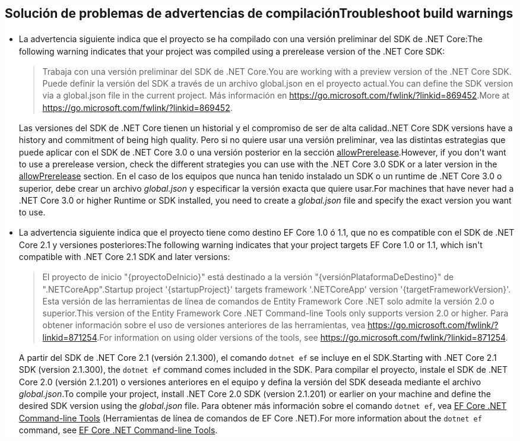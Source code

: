 ## <a name="troubleshoot-build-warnings"></a><span data-ttu-id="bef91-223">Solución de problemas de advertencias de compilación</span><span class="sxs-lookup"><span data-stu-id="bef91-223">Troubleshoot build warnings</span></span>

* <span data-ttu-id="bef91-224">La advertencia siguiente indica que el proyecto se ha compilado con una versión preliminar del SDK de .NET Core:</span><span class="sxs-lookup"><span data-stu-id="bef91-224">The following warning indicates that your project was compiled using a prerelease version of the .NET Core SDK:</span></span>

  > <span data-ttu-id="bef91-225">Trabaja con una versión preliminar del SDK de .NET Core.</span><span class="sxs-lookup"><span data-stu-id="bef91-225">You are working with a preview version of the .NET Core SDK.</span></span> <span data-ttu-id="bef91-226">Puede definir la versión del SDK a través de un archivo global.json en el proyecto actual.</span><span class="sxs-lookup"><span data-stu-id="bef91-226">You can define the SDK version via a global.json file in the current project.</span></span> <span data-ttu-id="bef91-227">Más información en <https://go.microsoft.com/fwlink/?linkid=869452>.</span><span class="sxs-lookup"><span data-stu-id="bef91-227">More at <https://go.microsoft.com/fwlink/?linkid=869452>.</span></span>

  <span data-ttu-id="bef91-228">Las versiones del SDK de .NET Core tienen un historial y el compromiso de ser de alta calidad.</span><span class="sxs-lookup"><span data-stu-id="bef91-228">.NET Core SDK versions have a history and commitment of being high quality.</span></span> <span data-ttu-id="bef91-229">Pero si no quiere usar una versión preliminar, vea las distintas estrategias que puede aplicar con el SDK de .NET Core 3.0 o una versión posterior en la sección [allowPrerelease](#allowprerelease).</span><span class="sxs-lookup"><span data-stu-id="bef91-229">However, if you don't want to use a prerelease version, check the different strategies you can use with the .NET Core 3.0 SDK or a later version in the [allowPrerelease](#allowprerelease) section.</span></span> <span data-ttu-id="bef91-230">En el caso de los equipos que nunca han tenido instalado un SDK o un runtime de .NET Core 3.0 o superior, debe crear un archivo *global.json* y especificar la versión exacta que quiere usar.</span><span class="sxs-lookup"><span data-stu-id="bef91-230">For machines that have never had a .NET Core 3.0 or higher Runtime or SDK installed, you need to create a *global.json* file and specify the exact version you want to use.</span></span>

* <span data-ttu-id="bef91-231">La advertencia siguiente indica que el proyecto tiene como destino EF Core 1.0 ó 1.1, que no es compatible con el SDK de .NET Core 2.1 y versiones posteriores:</span><span class="sxs-lookup"><span data-stu-id="bef91-231">The following warning indicates that your project targets EF Core 1.0 or 1.1, which isn't compatible with .NET Core 2.1 SDK and later versions:</span></span>

  > <span data-ttu-id="bef91-232">El proyecto de inicio "{proyectoDeInicio}" está destinado a la versión "{versiónPlataformaDeDestino}" de ".NETCoreApp".</span><span class="sxs-lookup"><span data-stu-id="bef91-232">Startup project '{startupProject}' targets framework '.NETCoreApp' version '{targetFrameworkVersion}'.</span></span> <span data-ttu-id="bef91-233">Esta versión de las herramientas de línea de comandos de Entity Framework Core .NET solo admite la versión 2.0 o superior.</span><span class="sxs-lookup"><span data-stu-id="bef91-233">This version of the Entity Framework Core .NET Command-line Tools only supports version 2.0 or higher.</span></span> <span data-ttu-id="bef91-234">Para obtener información sobre el uso de versiones anteriores de las herramientas, vea <https://go.microsoft.com/fwlink/?linkid=871254>.</span><span class="sxs-lookup"><span data-stu-id="bef91-234">For information on using older versions of the tools, see <https://go.microsoft.com/fwlink/?linkid=871254>.</span></span>

  <span data-ttu-id="bef91-235">A partir del SDK de .NET Core 2.1 (versión 2.1.300), el comando `dotnet ef` se incluye en el SDK.</span><span class="sxs-lookup"><span data-stu-id="bef91-235">Starting with .NET Core 2.1 SDK (version 2.1.300), the `dotnet ef` command comes included in the SDK.</span></span> <span data-ttu-id="bef91-236">Para compilar el proyecto, instale el SDK de .NET Core 2.0 (versión 2.1.201) o versiones anteriores en el equipo y defina la versión del SDK deseada mediante el archivo *global.json*.</span><span class="sxs-lookup"><span data-stu-id="bef91-236">To compile your project, install .NET Core 2.0 SDK (version 2.1.201) or earlier on your machine and define the desired SDK version using the *global.json* file.</span></span> <span data-ttu-id="bef91-237">Para obtener más información sobre el comando `dotnet ef`, vea [EF Core .NET Command-line Tools](/ef/core/miscellaneous/cli/dotnet) (Herramientas de línea de comandos de EF Core .NET).</span><span class="sxs-lookup"><span data-stu-id="bef91-237">For more information about the `dotnet ef` command, see [EF Core .NET Command-line Tools](/ef/core/miscellaneous/cli/dotnet).</span></span>
